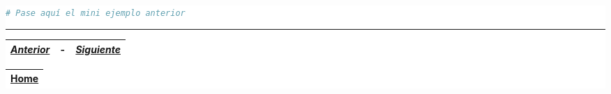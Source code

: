 
```python
# Pase aquí el mini ejemplo anterior
```

___

| [***Anterior***](../7_Lectura_y_Escritura/7_Lectura_y_Escritura.ipynb#7_Lectura_y_Escritura)  | - | [***Siguiente***](../9_Modulos/9_Modulos_y_Paquetes.ipynb#9_Modulos_y_Paquetes)  |
| :--------: | :-------: | :--------: |

| [**Home**](../Home.ipynb#Home) |
| :--------: |
